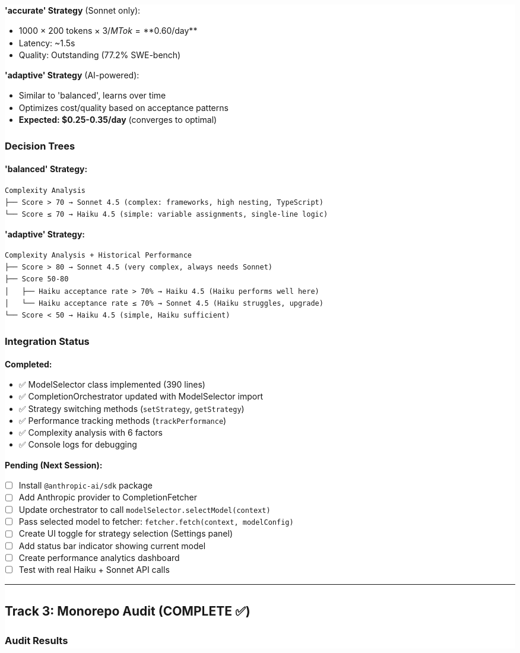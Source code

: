 **'accurate' Strategy** (Sonnet only):
- 1000 × 200 tokens × $3/MTok = **$0.60/day**
- Latency: ~1.5s
- Quality: Outstanding (77.2% SWE-bench)

**'adaptive' Strategy** (AI-powered):
- Similar to 'balanced', learns over time
- Optimizes cost/quality based on acceptance patterns
- **Expected: $0.25-0.35/day** (converges to optimal)

### Decision Trees

**'balanced' Strategy:**
```
Complexity Analysis
├── Score > 70 → Sonnet 4.5 (complex: frameworks, high nesting, TypeScript)
└── Score ≤ 70 → Haiku 4.5 (simple: variable assignments, single-line logic)
```

**'adaptive' Strategy:**
```
Complexity Analysis + Historical Performance
├── Score > 80 → Sonnet 4.5 (very complex, always needs Sonnet)
├── Score 50-80
│   ├── Haiku acceptance rate > 70% → Haiku 4.5 (Haiku performs well here)
│   └── Haiku acceptance rate ≤ 70% → Sonnet 4.5 (Haiku struggles, upgrade)
└── Score < 50 → Haiku 4.5 (simple, Haiku sufficient)
```

### Integration Status

**Completed:**
- ✅ ModelSelector class implemented (390 lines)
- ✅ CompletionOrchestrator updated with ModelSelector import
- ✅ Strategy switching methods (`setStrategy`, `getStrategy`)
- ✅ Performance tracking methods (`trackPerformance`)
- ✅ Complexity analysis with 6 factors
- ✅ Console logs for debugging

**Pending (Next Session):**
- [ ] Install `@anthropic-ai/sdk` package
- [ ] Add Anthropic provider to CompletionFetcher
- [ ] Update orchestrator to call `modelSelector.selectModel(context)`
- [ ] Pass selected model to fetcher: `fetcher.fetch(context, modelConfig)`
- [ ] Create UI toggle for strategy selection (Settings panel)
- [ ] Add status bar indicator showing current model
- [ ] Create performance analytics dashboard
- [ ] Test with real Haiku + Sonnet API calls

---

## Track 3: Monorepo Audit (COMPLETE ✅)

### Audit Results
